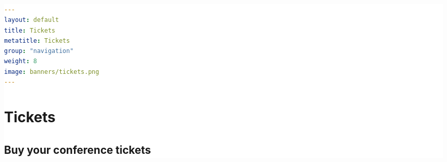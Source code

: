 ```yaml
---
layout: default
title: Tickets
metatitle: Tickets
group: "navigation"
weight: 8
image: banners/tickets.png
---
```

<div class="page-title tickets">
    <div class="wrapper">
        <h1>Tickets</h1>
        <h2>Buy your conference tickets</h2>
    </div>
</div>
<div class="row">
	<div class="wrapper">
        <iframe style='overflow:visible; min-height: 550px;' frameBorder='0' seamless='seamless' width='100%' height='100%' src='//tickets.vitisevents.com/e/7/embed' vspace='0' hspace='0' scrolling='none' allowtransparency='true'></iframe>
	</div>
</div>